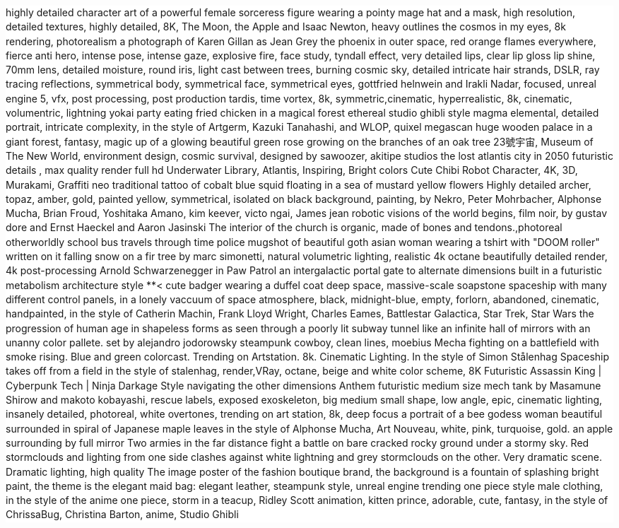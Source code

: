 highly detailed character art of a powerful female sorceress figure wearing a pointy mage hat and a mask, high resolution, detailed textures, highly detailed, 8K,
The Moon, the Apple and Isaac Newton, heavy outlines
the cosmos in my eyes, 8k rendering, photorealism
a photograph of Karen Gillan as Jean Grey the phoenix in outer space, red orange flames everywhere, fierce anti hero, intense pose, intense gaze, explosive fire, face study, tyndall effect, very detailed lips, clear lip gloss lip shine, 70mm lens, detailed moisture, round iris, light cast between trees, burning cosmic sky, detailed intricate hair strands, DSLR, ray tracing reflections, symmetrical body, symmetrical face, symmetrical eyes, gottfried helnwein and Irakli Nadar, focused, unreal engine 5, vfx, post processing, post production
tardis, time vortex, 8k, symmetric,cinematic, hyperrealistic, 8k, cinematic, volumentric, lightning
yokai party eating fried chicken in a magical forest ethereal studio ghibli style
magma elemental, detailed portrait, intricate complexity, in the style of Artgerm, Kazuki Tanahashi, and WLOP, quixel megascan
huge wooden palace in a giant forest, fantasy, magic
up of a glowing beautiful green rose growing on the branches of an oak tree
23號宇宙, Museum of The New World, environment design, cosmic survival, designed by sawoozer, akitipe studios
the lost atlantis city in 2050 futuristic details , max quality render full hd
Underwater Library, Atlantis, Inspiring, Bright colors
Cute Chibi Robot Character, 4K, 3D, Murakami, Graffiti
neo traditional tattoo of cobalt blue squid floating in a sea of mustard yellow flowers
Highly detailed archer, topaz, amber, gold, painted yellow, symmetrical, isolated on black background, painting, by Nekro, Peter Mohrbacher, Alphonse Mucha, Brian Froud, Yoshitaka Amano, kim keever, victo ngai, James jean
robotic visions of the world begins, film noir, by gustav dore and Ernst Haeckel and Aaron Jasinski
The interior of the church is organic, made of bones and tendons.,photoreal
otherworldly school bus travels through time
police mugshot of beautiful goth asian woman wearing a tshirt with "DOOM roller" written on it
falling snow on a fir tree by marc simonetti, natural volumetric lighting, realistic 4k octane beautifully detailed render, 4k post-processing
Arnold Schwarzenegger in Paw Patrol
an intergalactic portal gate to alternate dimensions built in a futuristic metabolism architecture style
**&lt; cute badger wearing a duffel coat
deep space, massive-scale soapstone spaceship with many different control panels, in a lonely vaccuum of space atmosphere, black, midnight-blue, empty, forlorn, abandoned, cinematic, handpainted, in the style of Catherin Machin, Frank Lloyd Wright, Charles Eames, Battlestar Galactica, Star Trek, Star Wars
the progression of human age in shapeless forms as seen through a poorly lit subway tunnel like an infinite hall of mirrors with an unanny color pallete. set by alejandro jodorowsky
steampunk cowboy, clean lines, moebius
Mecha fighting on a battlefield with smoke rising. Blue and green colorcast. Trending on Artstation. 8k. Cinematic Lighting. In the style of Simon Stålenhag
Spaceship takes off from a field in the style of stalenhag, render,VRay, octane, beige and white color scheme, 8K
Futuristic Assassin King | Cyberpunk Tech | Ninja Darkage Style
navigating the other dimensions
Anthem futuristic medium size mech tank by Masamune Shirow and makoto kobayashi, rescue labels, exposed exoskeleton, big medium small shape, low angle, epic, cinematic lighting, insanely detailed, photoreal, white overtones, trending on art station, 8k, deep focus
a portrait of a bee godess woman beautiful surrounded in spiral of Japanese maple leaves in the style of Alphonse Mucha, Art Nouveau, white, pink, turquoise, gold.
an apple surrounding by full mirror
Two armies in the far distance fight a battle on bare cracked rocky ground under a stormy sky. Red stormclouds and lighting from one side clashes against white lightning and grey stormclouds on the other. Very dramatic scene. Dramatic lighting, high quality
The image poster of the fashion boutique brand, the background is a fountain of splashing bright paint, the theme is the elegant maid bag: elegant leather, steampunk style, unreal engine trending
one piece style male clothing, in the style of the anime one piece,
storm in a teacup, Ridley Scott animation,
kitten prince, adorable, cute, fantasy, in the style of ChrissaBug, Christina Barton, anime, Studio Ghibli